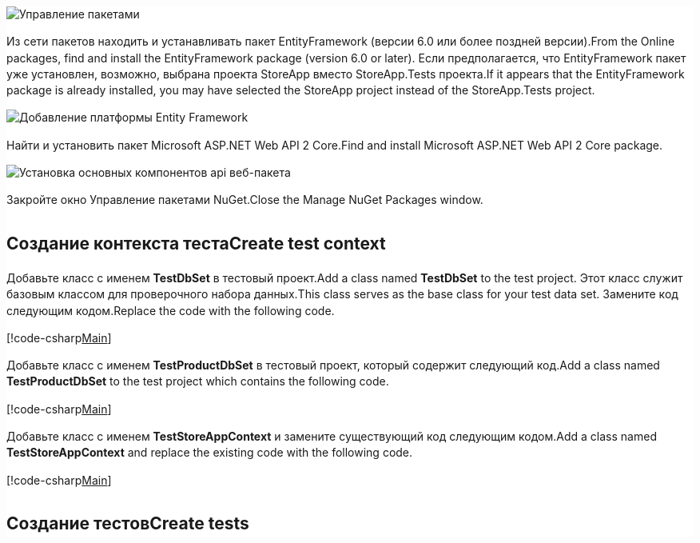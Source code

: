 ![Управление пакетами](mocking-entity-framework-when-unit-testing-aspnet-web-api-2/_static/image4.png)

<span data-ttu-id="a386d-187">Из сети пакетов находить и устанавливать пакет EntityFramework (версии 6.0 или более поздней версии).</span><span class="sxs-lookup"><span data-stu-id="a386d-187">From the Online packages, find and install the EntityFramework package (version 6.0 or later).</span></span> <span data-ttu-id="a386d-188">Если предполагается, что EntityFramework пакет уже установлен, возможно, выбрана проекта StoreApp вместо StoreApp.Tests проекта.</span><span class="sxs-lookup"><span data-stu-id="a386d-188">If it appears that the EntityFramework package is already installed, you may have selected the StoreApp project instead of the StoreApp.Tests project.</span></span>

![Добавление платформы Entity Framework](mocking-entity-framework-when-unit-testing-aspnet-web-api-2/_static/image5.png)

<span data-ttu-id="a386d-190">Найти и установить пакет Microsoft ASP.NET Web API 2 Core.</span><span class="sxs-lookup"><span data-stu-id="a386d-190">Find and install Microsoft ASP.NET Web API 2 Core package.</span></span>

![Установка основных компонентов api веб-пакета](mocking-entity-framework-when-unit-testing-aspnet-web-api-2/_static/image6.png)

<span data-ttu-id="a386d-192">Закройте окно Управление пакетами NuGet.</span><span class="sxs-lookup"><span data-stu-id="a386d-192">Close the Manage NuGet Packages window.</span></span>

<a id="testcontext"></a>
## <a name="create-test-context"></a><span data-ttu-id="a386d-193">Создание контекста теста</span><span class="sxs-lookup"><span data-stu-id="a386d-193">Create test context</span></span>

<span data-ttu-id="a386d-194">Добавьте класс с именем **TestDbSet** в тестовый проект.</span><span class="sxs-lookup"><span data-stu-id="a386d-194">Add a class named **TestDbSet** to the test project.</span></span> <span data-ttu-id="a386d-195">Этот класс служит базовым классом для проверочного набора данных.</span><span class="sxs-lookup"><span data-stu-id="a386d-195">This class serves as the base class for your test data set.</span></span> <span data-ttu-id="a386d-196">Замените код следующим кодом.</span><span class="sxs-lookup"><span data-stu-id="a386d-196">Replace the code with the following code.</span></span>

[!code-csharp[Main](mocking-entity-framework-when-unit-testing-aspnet-web-api-2/samples/sample7.cs)]

<span data-ttu-id="a386d-197">Добавьте класс с именем **TestProductDbSet** в тестовый проект, который содержит следующий код.</span><span class="sxs-lookup"><span data-stu-id="a386d-197">Add a class named **TestProductDbSet** to the test project which contains the following code.</span></span>

[!code-csharp[Main](mocking-entity-framework-when-unit-testing-aspnet-web-api-2/samples/sample8.cs)]

<span data-ttu-id="a386d-198">Добавьте класс с именем **TestStoreAppContext** и замените существующий код следующим кодом.</span><span class="sxs-lookup"><span data-stu-id="a386d-198">Add a class named **TestStoreAppContext** and replace the existing code with the following code.</span></span>

[!code-csharp[Main](mocking-entity-framework-when-unit-testing-aspnet-web-api-2/samples/sample9.cs)]

<a id="tests"></a>
## <a name="create-tests"></a><span data-ttu-id="a386d-199">Создание тестов</span><span class="sxs-lookup"><span data-stu-id="a386d-199">Create tests</span></span>
